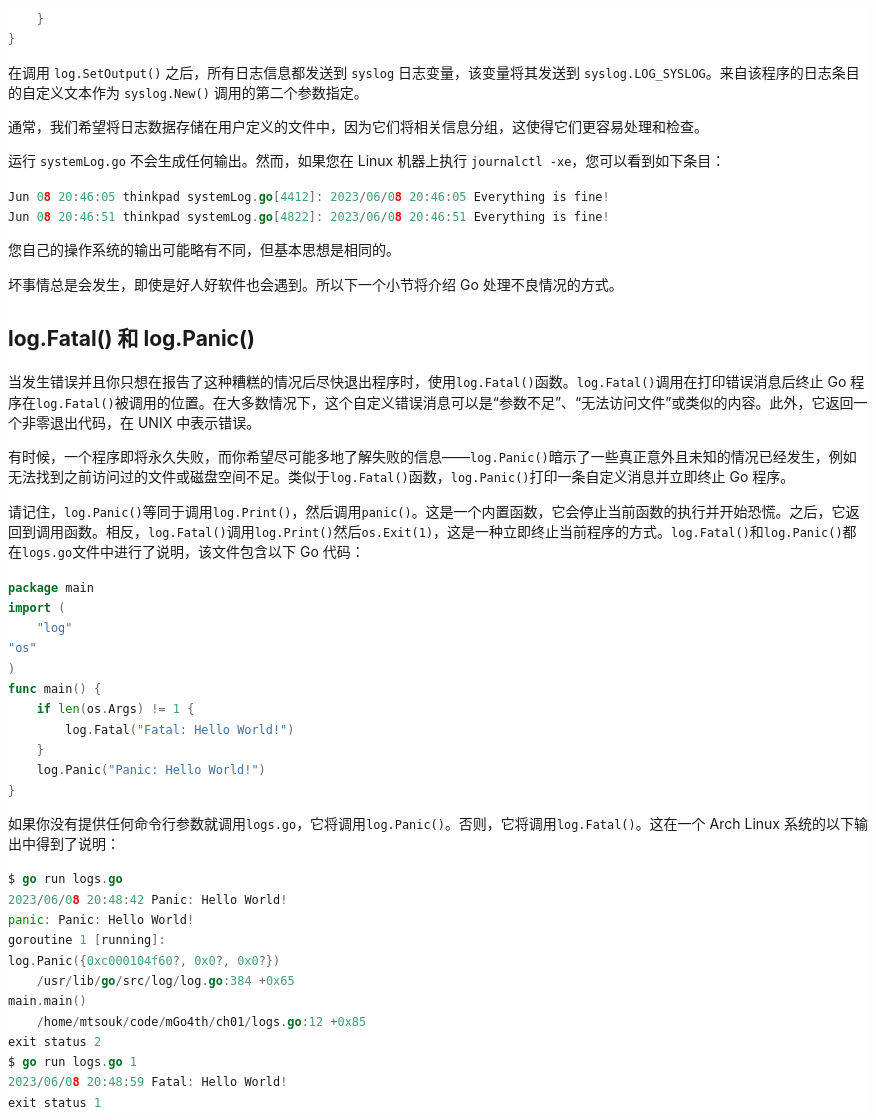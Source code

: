 ```go
    }
} 
```

在调用 `log.SetOutput()` 之后，所有日志信息都发送到 `syslog` 日志变量，该变量将其发送到 `syslog.LOG_SYSLOG`。来自该程序的日志条目的自定义文本作为 `syslog.New()` 调用的第二个参数指定。

通常，我们希望将日志数据存储在用户定义的文件中，因为它们将相关信息分组，这使得它们更容易处理和检查。

运行 `systemLog.go` 不会生成任何输出。然而，如果您在 Linux 机器上执行 `journalctl -xe`，您可以看到如下条目：

```go
Jun 08 20:46:05 thinkpad systemLog.go[4412]: 2023/06/08 20:46:05 Everything is fine!
Jun 08 20:46:51 thinkpad systemLog.go[4822]: 2023/06/08 20:46:51 Everything is fine! 
```

您自己的操作系统的输出可能略有不同，但基本思想是相同的。

坏事情总是会发生，即使是好人好软件也会遇到。所以下一个小节将介绍 Go 处理不良情况的方式。

## log.Fatal() 和 log.Panic()

当发生错误并且你只想在报告了这种糟糕的情况后尽快退出程序时，使用`log.Fatal()`函数。`log.Fatal()`调用在打印错误消息后终止 Go 程序在`log.Fatal()`被调用的位置。在大多数情况下，这个自定义错误消息可以是“参数不足”、“无法访问文件”或类似的内容。此外，它返回一个非零退出代码，在 UNIX 中表示错误。

有时候，一个程序即将永久失败，而你希望尽可能多地了解失败的信息——`log.Panic()`暗示了一些真正意外且未知的情况已经发生，例如无法找到之前访问过的文件或磁盘空间不足。类似于`log.Fatal()`函数，`log.Panic()`打印一条自定义消息并立即终止 Go 程序。

请记住，`log.Panic()`等同于调用`log.Print()`，然后调用`panic()`。这是一个内置函数，它会停止当前函数的执行并开始恐慌。之后，它返回到调用函数。相反，`log.Fatal()`调用`log.Print()`然后`os.Exit(1)`，这是一种立即终止当前程序的方式。`log.Fatal()`和`log.Panic()`都在`logs.go`文件中进行了说明，该文件包含以下 Go 代码：

```go
package main
import (
    "log"
"os"
)
func main() {
    if len(os.Args) != 1 {
        log.Fatal("Fatal: Hello World!")
    }
    log.Panic("Panic: Hello World!")
} 
```

如果你没有提供任何命令行参数就调用`logs.go`，它将调用`log.Panic()`。否则，它将调用`log.Fatal()`。这在一个 Arch Linux 系统的以下输出中得到了说明：

```go
$ go run logs.go
2023/06/08 20:48:42 Panic: Hello World!
panic: Panic: Hello World!
goroutine 1 [running]:
log.Panic({0xc000104f60?, 0x0?, 0x0?})
    /usr/lib/go/src/log/log.go:384 +0x65
main.main()
    /home/mtsouk/code/mGo4th/ch01/logs.go:12 +0x85
exit status 2
$ go run logs.go 1
2023/06/08 20:48:59 Fatal: Hello World!
exit status 1 
```
